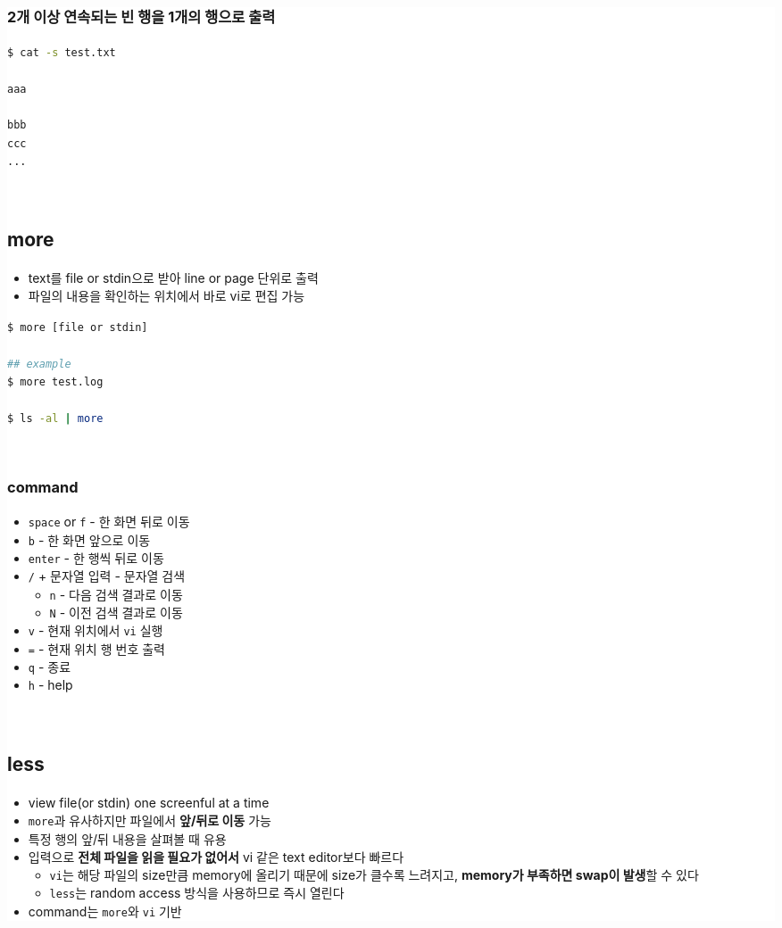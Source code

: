 ### 2개 이상 연속되는 빈 행을 1개의 행으로 출력
```sh
$ cat -s test.txt

aaa

bbb
ccc
...
```


<br>

## more
* text를 file or stdin으로 받아 line or page 단위로 출력
* 파일의 내용을 확인하는 위치에서 바로 vi로 편집 가능


```sh
$ more [file or stdin]

## example
$ more test.log

$ ls -al | more
```

<br>

### command
* `space` or `f` - 한 화면 뒤로 이동
* `b` - 한 화면 앞으로 이동
* `enter` - 한 행씩 뒤로 이동
* `/` + 문자열 입력 - 문자열 검색
  * `n` - 다음 검색 결과로 이동
  * `N` - 이전 검색 결과로 이동
* `v` - 현재 위치에서 `vi` 실행
* `=` - 현재 위치 행 번호 출력
* `q` - 종료
* `h` - help


<br>

## less
* view file(or stdin) one screenful at a time
* `more`과 유사하지만 파일에서 **앞/뒤로 이동** 가능
* 특정 행의 앞/뒤 내용을 살펴볼 때 유용
* 입력으로 **전체 파일을 읽을 필요가 없어서** vi 같은 text editor보다 빠르다
  * `vi`는 해당 파일의 size만큼 memory에 올리기 때문에 size가 클수록 느려지고, **memory가 부족하면 swap이 발생**할 수 있다
  * `less`는 random access 방식을 사용하므로 즉시 열린다
* command는 `more`와 `vi` 기반
